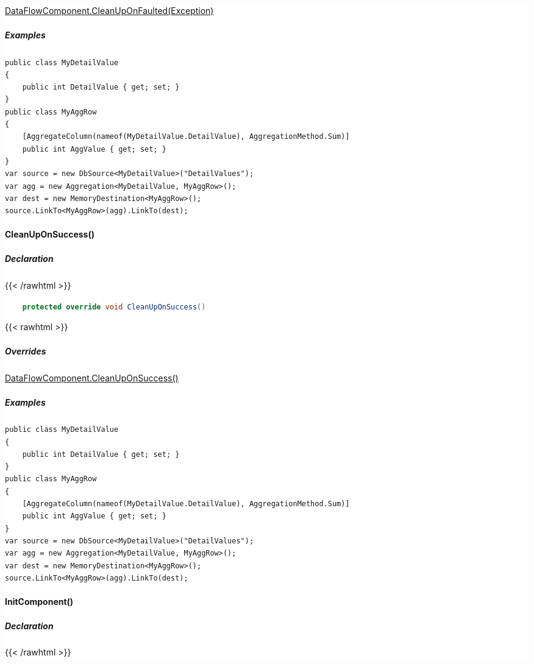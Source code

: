   <div><a class="xref" href="/api/etlbox.dataflow/dataflowcomponent#ETLBox_DataFlow_DataFlowComponent_CleanUpOnFaulted_System_Exception_">DataFlowComponent.CleanUpOnFaulted(Exception)</a></div>
  <h5 id="ETLBox_DataFlow_Transformations_Aggregation_2_CleanUpOnFaulted_System_Exception__examples">Examples</h5>
  <pre><code>public class MyDetailValue
{
    public int DetailValue { get; set; }
}
public class MyAggRow
{
    [AggregateColumn(nameof(MyDetailValue.DetailValue), AggregationMethod.Sum)]
    public int AggValue { get; set; }
}
var source = new DbSource&lt;MyDetailValue>(&quot;DetailValues&quot;);
var agg = new Aggregation&lt;MyDetailValue, MyAggRow>();
var dest = new MemoryDestination&lt;MyAggRow>();
source.LinkTo&lt;MyAggRow>(agg).LinkTo(dest);</code></pre>
  <a id="ETLBox_DataFlow_Transformations_Aggregation_2_CleanUpOnSuccess_" data-uid="ETLBox.DataFlow.Transformations.Aggregation`2.CleanUpOnSuccess*"></a>
  <h4 id="ETLBox_DataFlow_Transformations_Aggregation_2_CleanUpOnSuccess" data-uid="ETLBox.DataFlow.Transformations.Aggregation`2.CleanUpOnSuccess">CleanUpOnSuccess()</h4>
  <div class="markdown level1 summary"></div>
  <div class="markdown level1 conceptual"></div>
  <h5 class="declaration">Declaration</h5>
{{< /rawhtml >}}

```C#
    protected override void CleanUpOnSuccess()
```

{{< rawhtml >}}
  <h5 class="overrides">Overrides</h5>
  <div><a class="xref" href="/api/etlbox.dataflow/dataflowcomponent#ETLBox_DataFlow_DataFlowComponent_CleanUpOnSuccess">DataFlowComponent.CleanUpOnSuccess()</a></div>
  <h5 id="ETLBox_DataFlow_Transformations_Aggregation_2_CleanUpOnSuccess_examples">Examples</h5>
  <pre><code>public class MyDetailValue
{
    public int DetailValue { get; set; }
}
public class MyAggRow
{
    [AggregateColumn(nameof(MyDetailValue.DetailValue), AggregationMethod.Sum)]
    public int AggValue { get; set; }
}
var source = new DbSource&lt;MyDetailValue>(&quot;DetailValues&quot;);
var agg = new Aggregation&lt;MyDetailValue, MyAggRow>();
var dest = new MemoryDestination&lt;MyAggRow>();
source.LinkTo&lt;MyAggRow>(agg).LinkTo(dest);</code></pre>
  <a id="ETLBox_DataFlow_Transformations_Aggregation_2_InitComponent_" data-uid="ETLBox.DataFlow.Transformations.Aggregation`2.InitComponent*"></a>
  <h4 id="ETLBox_DataFlow_Transformations_Aggregation_2_InitComponent" data-uid="ETLBox.DataFlow.Transformations.Aggregation`2.InitComponent">InitComponent()</h4>
  <div class="markdown level1 summary"></div>
  <div class="markdown level1 conceptual"></div>
  <h5 class="declaration">Declaration</h5>
{{< /rawhtml >}}
